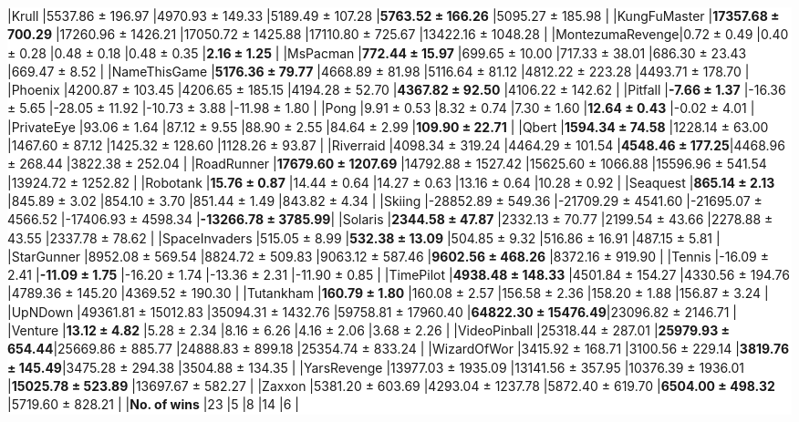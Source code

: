 |Krull           |5537.86 ± 196.97       |4970.93 ± 149.33     |5189.49 ± 107.28    |**5763.52 ± 166.26**   |5095.27 ± 185.98       |
|KungFuMaster    |**17357.68 ± 700.29**  |17260.96 ± 1426.21   |17050.72 ± 1425.88  |17110.80 ± 725.67      |13422.16 ± 1048.28     |
|MontezumaRevenge|0.72 ± 0.49            |0.40 ± 0.28          |0.48 ± 0.18         |0.48 ± 0.35            |**2.16 ± 1.25**        |
|MsPacman        |**772.44 ± 15.97**     |699.65 ± 10.00       |717.33 ± 38.01      |686.30 ± 23.43         |669.47 ± 8.52          |
|NameThisGame    |**5176.36 ± 79.77**    |4668.89 ± 81.98      |5116.64 ± 81.12     |4812.22 ± 223.28       |4493.71 ± 178.70       |
|Phoenix         |4200.87 ± 103.45       |4206.65 ± 185.15     |4194.28 ± 52.70     |**4367.82 ± 92.50**    |4106.22 ± 142.62       |
|Pitfall         |**-7.66 ± 1.37**       |-16.36 ± 5.65        |-28.05 ± 11.92      |-10.73 ± 3.88          |-11.98 ± 1.80          |
|Pong            |9.91 ± 0.53            |8.32 ± 0.74          |7.30 ± 1.60         |**12.64 ± 0.43**       |-0.02 ± 4.01           |
|PrivateEye      |93.06 ± 1.64           |87.12 ± 9.55         |88.90 ± 2.55        |84.64 ± 2.99           |**109.90 ± 22.71**     |
|Qbert           |**1594.34 ± 74.58**    |1228.14 ± 63.00      |1467.60 ± 87.12     |1425.32 ± 128.60       |1128.26 ± 93.87        |
|Riverraid       |4098.34 ± 319.24       |4464.29 ± 101.54     |**4548.46 ± 177.25**|4468.96 ± 268.44       |3822.38 ± 252.04       |
|RoadRunner      |**17679.60 ± 1207.69** |14792.88 ± 1527.42   |15625.60 ± 1066.88  |15596.96 ± 541.54      |13924.72 ± 1252.82     |
|Robotank        |**15.76 ± 0.87**       |14.44 ± 0.64         |14.27 ± 0.63        |13.16 ± 0.64           |10.28 ± 0.92           |
|Seaquest        |**865.14 ± 2.13**      |845.89 ± 3.02        |854.10 ± 3.70       |851.44 ± 1.49          |843.82 ± 4.34          |
|Skiing          |-28852.89 ± 549.36     |-21709.29 ± 4541.60  |-21695.07 ± 4566.52 |-17406.93 ± 4598.34    |**-13266.78 ± 3785.99**|
|Solaris         |**2344.58 ± 47.87**    |2332.13 ± 70.77      |2199.54 ± 43.66     |2278.88 ± 43.55        |2337.78 ± 78.62        |
|SpaceInvaders   |515.05 ± 8.99          |**532.38 ± 13.09**   |504.85 ± 9.32       |516.86 ± 16.91         |487.15 ± 5.81          |
|StarGunner      |8952.08 ± 569.54       |8824.72 ± 509.83     |9063.12 ± 587.46    |**9602.56 ± 468.26**   |8372.16 ± 919.90       |
|Tennis          |-16.09 ± 2.41          |**-11.09 ± 1.75**    |-16.20 ± 1.74       |-13.36 ± 2.31          |-11.90 ± 0.85          |
|TimePilot       |**4938.48 ± 148.33**   |4501.84 ± 154.27     |4330.56 ± 194.76    |4789.36 ± 145.20       |4369.52 ± 190.30       |
|Tutankham       |**160.79 ± 1.80**      |160.08 ± 2.57        |156.58 ± 2.36       |158.20 ± 1.88          |156.87 ± 3.24          |
|UpNDown         |49361.81 ± 15012.83    |35094.31 ± 1432.76   |59758.81 ± 17960.40 |**64822.30 ± 15476.49**|23096.82 ± 2146.71     |
|Venture         |**13.12 ± 4.82**       |5.28 ± 2.34          |8.16 ± 6.26         |4.16 ± 2.06            |3.68 ± 2.26            |
|VideoPinball    |25318.44 ± 287.01      |**25979.93 ± 654.44**|25669.86 ± 885.77   |24888.83 ± 899.18      |25354.74 ± 833.24      |
|WizardOfWor     |3415.92 ± 168.71       |3100.56 ± 229.14     |**3819.76 ± 145.49**|3475.28 ± 294.38       |3504.88 ± 134.35       |
|YarsRevenge     |13977.03 ± 1935.09     |13141.56 ± 357.95    |10376.39 ± 1936.01  |**15025.78 ± 523.89**  |13697.67 ± 582.27      |
|Zaxxon          |5381.20 ± 603.69       |4293.04 ± 1237.78    |5872.40 ± 619.70    |**6504.00 ± 498.32**   |5719.60 ± 828.21       |
|**No. of wins** |23                     |5                    |8                   |14                     |6                      |





